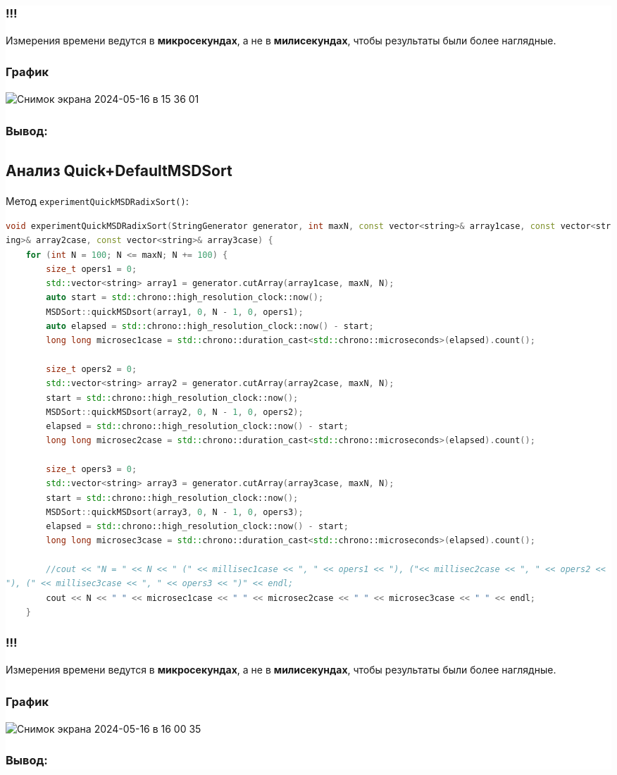 ### !!!

Измерения времени ведутся в **микросекундах**, а не в **милисекундах**, чтобы результаты были более наглядные.

### График
![Снимок экрана 2024-05-16 в 15 36 01](https://github.com/flowykk/algorithms-hse/assets/71427624/665c3e5e-b3d3-4a08-95af-d6391b873bc1)

### Вывод:

## Анализ Quick+DefaultMSDSort

Метод `experimentQuickMSDRadixSort()`:

```cpp
void experimentQuickMSDRadixSort(StringGenerator generator, int maxN, const vector<string>& array1case, const vector<string>& array2case, const vector<string>& array3case) {
    for (int N = 100; N <= maxN; N += 100) {
        size_t opers1 = 0;
        std::vector<string> array1 = generator.cutArray(array1case, maxN, N);
        auto start = std::chrono::high_resolution_clock::now();
        MSDSort::quickMSDsort(array1, 0, N - 1, 0, opers1);
        auto elapsed = std::chrono::high_resolution_clock::now() - start;
        long long microsec1case = std::chrono::duration_cast<std::chrono::microseconds>(elapsed).count();

        size_t opers2 = 0;
        std::vector<string> array2 = generator.cutArray(array2case, maxN, N);
        start = std::chrono::high_resolution_clock::now();
        MSDSort::quickMSDsort(array2, 0, N - 1, 0, opers2);
        elapsed = std::chrono::high_resolution_clock::now() - start;
        long long microsec2case = std::chrono::duration_cast<std::chrono::microseconds>(elapsed).count();

        size_t opers3 = 0;
        std::vector<string> array3 = generator.cutArray(array3case, maxN, N);
        start = std::chrono::high_resolution_clock::now();
        MSDSort::quickMSDsort(array3, 0, N - 1, 0, opers3);
        elapsed = std::chrono::high_resolution_clock::now() - start;
        long long microsec3case = std::chrono::duration_cast<std::chrono::microseconds>(elapsed).count();

        //cout << "N = " << N << " (" << millisec1case << ", " << opers1 << "), ("<< millisec2case << ", " << opers2 << "), (" << millisec3case << ", " << opers3 << ")" << endl;
        cout << N << " " << microsec1case << " " << microsec2case << " " << microsec3case << " " << endl;
    }
```

### !!!

Измерения времени ведутся в **микросекундах**, а не в **милисекундах**, чтобы результаты были более наглядные.

### График

![Снимок экрана 2024-05-16 в 16 00 35](https://github.com/flowykk/algorithms-hse/assets/71427624/122c3418-678e-47c4-a23b-736adbb97e2d)

### Вывод:
